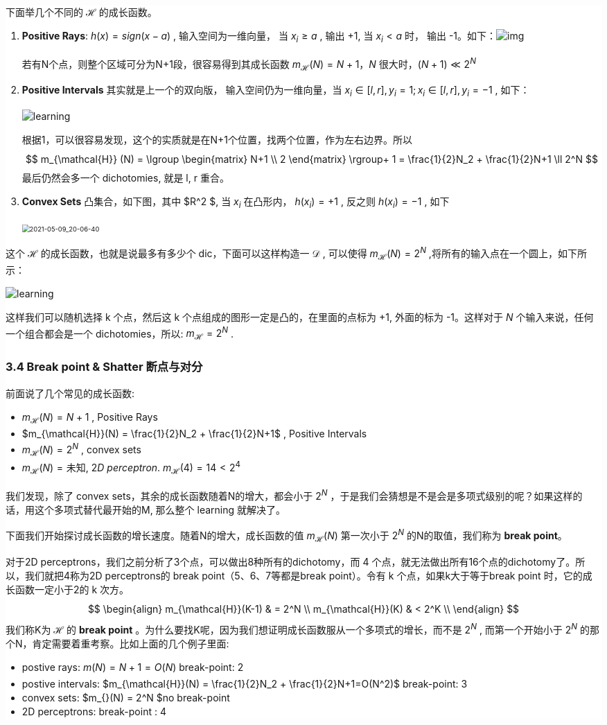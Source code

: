 
下面举几个不同的 $\mathcal{H}$ 的成长函数。

1. **Positive Rays**:  $h(x) = sign(x-a)$ , 输入空间为一维向量， 当 $x_i \geq a$ , 输出 +1, 当 $x_i < a$  时， 输出 -1。如下：![img](https://gitee.com/xrandx/blog-figurebed/raw/master/img/20210509204558.png)

   若有N个点，则整个区域可分为N+1段，很容易得到其成长函数 $m_{\mathcal{H}} (N)  =N + 1$，$N$ 很大时，$(N+1) \ll 2^N$

2. **Positive Intervals** 其实就是上一个的双向版， 输入空间仍为一维向量，当  $x_i \in [l ,r] , y_i = 1; x_i \in [l, r], y_i = -1$ , 如下：

   ![learning](https://gitee.com/xrandx/blog-figurebed/raw/master/img/20210509195535.png)

   根据1，可以很容易发现，这个的实质就是在N+1个位置，找两个位置，作为左右边界。所以 
   $$
   m_{\mathcal{H}} (N) = \lgroup \begin{matrix} N+1 \\ 2 \end{matrix} \rgroup+ 1 = \frac{1}{2}N_2 + \frac{1}{2}N+1 \ll 2^N
   $$
   最后仍然会多一个 dichotomies, 就是 l, r 重合。

3. **Convex Sets** 凸集合，如下图，其中 $R^2 $, 当  $x_i$ 在凸形内， $h(x_i) = +1$ , 反之则 $h(x_i) = -1$ , 如下

   <img src="https://gitee.com/xrandx/blog-figurebed/raw/master/img/20210509200646.png" alt="2021-05-09_20-06-40" style="zoom: 67%;" />

这个 $\mathcal{H}$ 的成长函数，也就是说最多有多少个 dic，下面可以这样构造一 $\mathcal{D}$ , 可以使得 $m_{\mathcal{H}}(N) = 2^N$ ,将所有的输入点在一个圆上，如下所示：

![learning](https://gitee.com/xrandx/blog-figurebed/raw/master/img/20210509195540.png)

这样我们可以随机选择 k 个点，然后这 k 个点组成的图形一定是凸的，在里面的点标为 +1, 外面的标为 -1。这样对于 $N$ 个输入来说，任何一个组合都会是一个 dichotomies，所以:  $m_{\mathcal{H}} = 2^N$ .

### 3.4 Break point & Shatter 断点与对分

前面说了几个常见的成长函数:

-  $m_{\mathcal{H}}(N) = N+1$ , Positive Rays
-  $m_{\mathcal{H}}(N) = \frac{1}{2}N_2 + \frac{1}{2}N+1$ , Positive Intervals
-  $m_{\mathcal{H}}(N) = 2^N$ , convex sets
-  $m_{\mathcal{H}}(N) = \text{未知},\ 2D\ perceptron.\ m_{\mathcal{H}}(4) = 14 < 2^4$ 

我们发现，除了 convex sets，其余的成长函数随着N的增大，都会小于 $2^N$ ，于是我们会猜想是不是会是多项式级别的呢？如果这样的话，用这个多项式替代最开始的M, 那么整个 learning 就解决了。

下面我们开始探讨成长函数的增长速度。随着N的增大，成长函数的值 $m_{\mathcal{H}}(N)$ 第一次小于 $2^N$ 的N的取值，我们称为 **break point**。

对于2D perceptrons，我们之前分析了3个点，可以做出8种所有的dichotomy，而 4 个点，就无法做出所有16个点的dichotomy了。所以，我们就把4称为2D perceptrons的 break point（5、6、7等都是break point）。令有 k 个点，如果k大于等于break point 时，它的成长函数一定小于2的 k 次方。
$$
\begin{align} m_{\mathcal{H}}(K-1) & = 2^N \\ m_{\mathcal{H}}(K) & < 2^K \\ \end{align}
$$
我们称K为 $\mathcal{H}$ 的 **break point** 。为什么要找K呢，因为我们想证明成长函数服从一个多项式的增长，而不是 $2^N$ , 而第一个开始小于 $2^N$ 的那个N，肯定需要着重考察。比如上面的几个例子里面:

- postive rays: $m_{}(N) = N + 1 = O(N)$ break-point: 2
- postive intervals:  $m_{\mathcal{H}}(N) = \frac{1}{2}N_2 + \frac{1}{2}N+1=O(N^2)$ break-point: 3 
- convex sets: $m_{}(N) = 2^N $no break-point
- 2D perceptrons:  break-point : 4 
